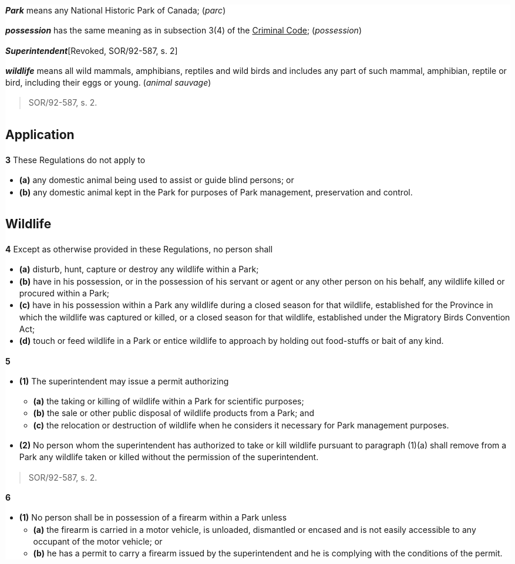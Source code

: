 ***Park*** means any National Historic Park of Canada; (*parc*)

***possession*** has the same meaning as in subsection 3(4) of the [Criminal Code](/en/Acts/Revised%20Statutes%20of%20Canada/C/C-46.md); (*possession*)

***Superintendent***[Revoked, SOR/92-587, s. 2]

***wildlife*** means all wild mammals, amphibians, reptiles and wild birds and includes any part of such mammal, amphibian, reptile or bird, including their eggs or young. (*animal sauvage*)
> SOR/92-587, s. 2.





## Application


**3** These Regulations do not apply to
- **(a)** any domestic animal being used to assist or guide blind persons; or
- **(b)** any domestic animal kept in the Park for purposes of Park management, preservation and control.




## Wildlife


**4** Except as otherwise provided in these Regulations, no person shall
- **(a)** disturb, hunt, capture or destroy any wildlife within a Park;
- **(b)** have in his possession, or in the possession of his servant or agent or any other person on his behalf, any wildlife killed or procured within a Park;
- **(c)** have in his possession within a Park any wildlife during a closed season for that wildlife, established for the Province in which the wildlife was captured or killed, or a closed season for that wildlife, established under the Migratory Birds Convention Act;
- **(d)** touch or feed wildlife in a Park or entice wildlife to approach by holding out food-stuffs or bait of any kind.



**5** 

- **(1)** The superintendent may issue a permit authorizing
	- **(a)** the taking or killing of wildlife within a Park for scientific purposes;
	- **(b)** the sale or other public disposal of wildlife products from a Park; and
	- **(c)** the relocation or destruction of wildlife when he considers it necessary for Park management purposes.

- **(2)** No person whom the superintendent has authorized to take or kill wildlife pursuant to paragraph (1)(a) shall remove from a Park any wildlife taken or killed without the permission of the superintendent.
> SOR/92-587, s. 2.




**6** 

- **(1)** No person shall be in possession of a firearm within a Park unless
	- **(a)** the firearm is carried in a motor vehicle, is unloaded, dismantled or encased and is not easily accessible to any occupant of the motor vehicle; or
	- **(b)** he has a permit to carry a firearm issued by the superintendent and he is complying with the conditions of the permit.
